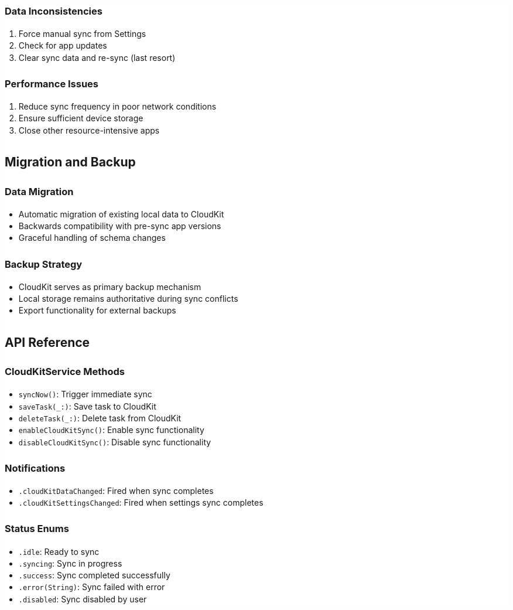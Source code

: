 ### Data Inconsistencies
1. Force manual sync from Settings
2. Check for app updates
3. Clear sync data and re-sync (last resort)

### Performance Issues
1. Reduce sync frequency in poor network conditions
2. Ensure sufficient device storage
3. Close other resource-intensive apps

## Migration and Backup

### Data Migration
- Automatic migration of existing local data to CloudKit
- Backwards compatibility with pre-sync app versions
- Graceful handling of schema changes

### Backup Strategy
- CloudKit serves as primary backup mechanism
- Local storage remains authoritative during sync conflicts
- Export functionality for external backups

## API Reference

### CloudKitService Methods
- `syncNow()`: Trigger immediate sync
- `saveTask(_:)`: Save task to CloudKit
- `deleteTask(_:)`: Delete task from CloudKit
- `enableCloudKitSync()`: Enable sync functionality
- `disableCloudKitSync()`: Disable sync functionality

### Notifications
- `.cloudKitDataChanged`: Fired when sync completes
- `.cloudKitSettingsChanged`: Fired when settings sync completes

### Status Enums
- `.idle`: Ready to sync
- `.syncing`: Sync in progress
- `.success`: Sync completed successfully
- `.error(String)`: Sync failed with error
- `.disabled`: Sync disabled by user